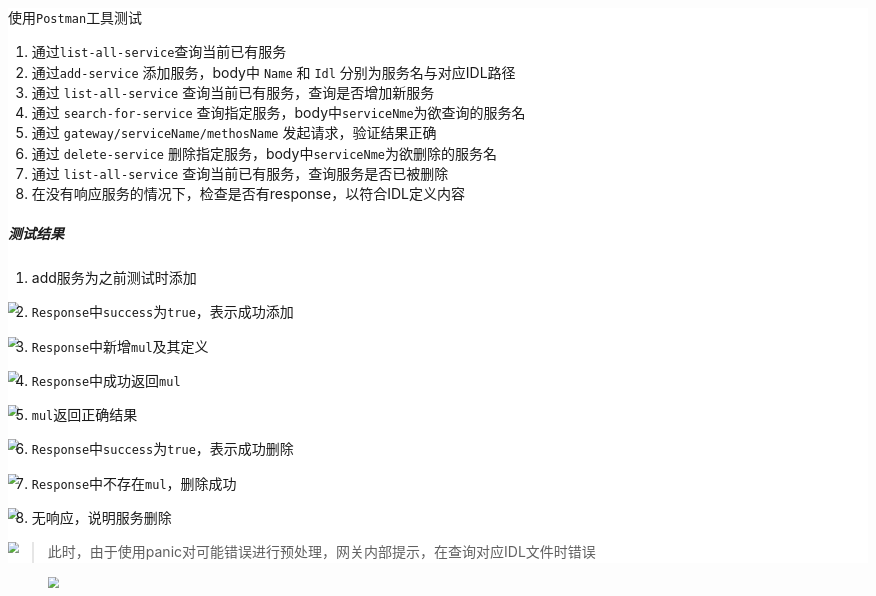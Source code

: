 使用`Postman`工具测试

1. 通过`list-all-service`查询当前已有服务
2.  通过`add-service` 添加服务，body中 `Name` 和 `Idl` 分别为服务名与对应IDL路径
3. 通过 `list-all-service` 查询当前已有服务，查询是否增加新服务
4. 通过 `search-for-service` 查询指定服务，body中`serviceNme`为欲查询的服务名
5. 通过 `gateway/serviceName/methosName` 发起请求，验证结果正确
6. 通过 `delete-service` 删除指定服务，body中`serviceNme`为欲删除的服务名
7. 通过 `list-all-service` 查询当前已有服务，查询服务是否已被删除
8. 在没有响应服务的情况下，检查是否有response，以符合IDL定义内容

##### 测试结果

1. add服务为之前测试时添加

<img src="https://img1.imgtp.com/2023/07/30/i2yJeQRv.png" style="zoom: 67%; float: left;" />

2. `Response`中`success`为`true`，表示成功添加

<img src="https://img1.imgtp.com/2023/07/30/YSOuYR0Y.png" style="zoom: 67%; float: left;" />

3. `Response`中新增`mul`及其定义

<img src="https://img1.imgtp.com/2023/07/30/VVoFmUHM.png" style="zoom: 67%; float: left;" />

4. `Response`中成功返回`mul`

<img src="https://img1.imgtp.com/2023/07/30/vc51x8Ff.png" style="zoom: 67%; float: left;" />

5. `mul`返回正确结果

<img src="https://img1.imgtp.com/2023/07/30/Rw8unYqE.png" style="zoom: 67%; float: left;" />

6. `Response`中`success`为`true`，表示成功删除

<img src="https://img1.imgtp.com/2023/07/30/8cUZdFxY.png" style="zoom: 67%; float: left;" />

7. `Response`中不存在`mul`，删除成功

<img src="https://img1.imgtp.com/2023/07/30/uMrrI2oW.png" style="zoom: 67%; float: left;" />

8. 无响应，说明服务删除

<img src="https://img1.imgtp.com/2023/07/30/kkEjuQCn.png" style="zoom: 67%; float: left;" />

> 此时，由于使用panic对可能错误进行预处理，网关内部提示，在查询对应IDL文件时错误
>
> <img src="https://img1.imgtp.com/2023/07/30/t6pSBjYa.png" style="zoom:70%;float:left" />